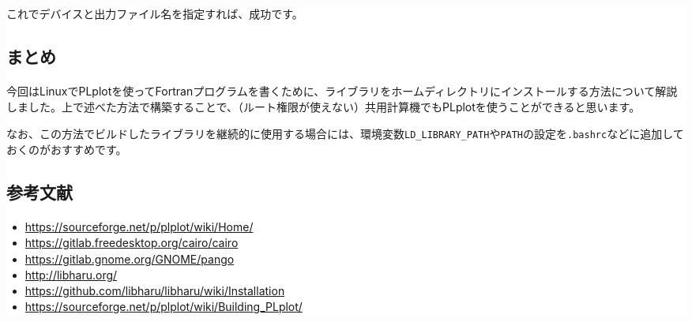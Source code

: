 これでデバイスと出力ファイル名を指定すれば、成功です。

## まとめ

今回はLinuxでPLplotを使ってFortranプログラムを書くために、ライブラリをホームディレクトリにインストールする方法について解説しました。上で述べた方法で構築することで、（ルート権限が使えない）共用計算機でもPLplotを使うことができると思います。

なお、この方法でビルドしたライブラリを継続的に使用する場合には、環境変数`LD_LIBRARY_PATH`や`PATH`の設定を`.bashrc`などに追加しておくのがおすすめです。

## 参考文献

- https://sourceforge.net/p/plplot/wiki/Home/
- https://gitlab.freedesktop.org/cairo/cairo
- https://gitlab.gnome.org/GNOME/pango
- http://libharu.org/
- https://github.com/libharu/libharu/wiki/Installation
- https://sourceforge.net/p/plplot/wiki/Building_PLplot/